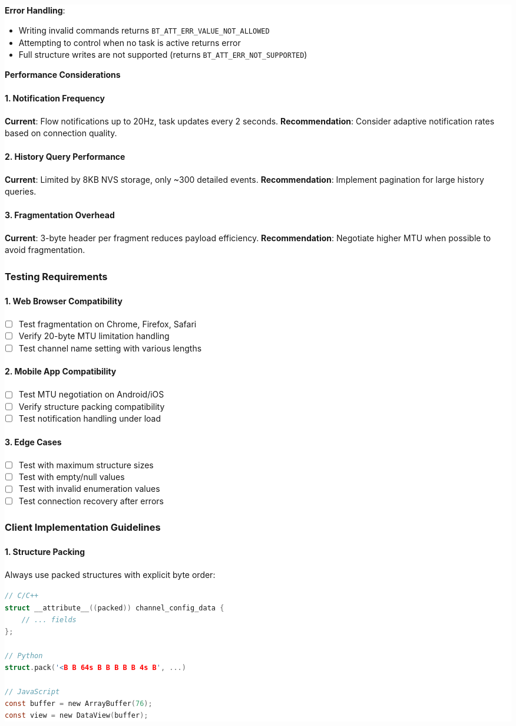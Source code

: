 **Error Handling**:
- Writing invalid commands returns `BT_ATT_ERR_VALUE_NOT_ALLOWED`
- Attempting to control when no task is active returns error
- Full structure writes are not supported (returns `BT_ATT_ERR_NOT_SUPPORTED`)

**Performance Considerations**

#### 1. Notification Frequency
**Current**: Flow notifications up to 20Hz, task updates every 2 seconds.
**Recommendation**: Consider adaptive notification rates based on connection quality.

#### 2. History Query Performance
**Current**: Limited by 8KB NVS storage, only ~300 detailed events.
**Recommendation**: Implement pagination for large history queries.

#### 3. Fragmentation Overhead
**Current**: 3-byte header per fragment reduces payload efficiency.
**Recommendation**: Negotiate higher MTU when possible to avoid fragmentation.

### Testing Requirements

#### 1. Web Browser Compatibility
- [ ] Test fragmentation on Chrome, Firefox, Safari
- [ ] Verify 20-byte MTU limitation handling
- [ ] Test channel name setting with various lengths

#### 2. Mobile App Compatibility
- [ ] Test MTU negotiation on Android/iOS
- [ ] Verify structure packing compatibility
- [ ] Test notification handling under load

#### 3. Edge Cases
- [ ] Test with maximum structure sizes
- [ ] Test with empty/null values
- [ ] Test with invalid enumeration values
- [ ] Test connection recovery after errors

### Client Implementation Guidelines

#### 1. Structure Packing
Always use packed structures with explicit byte order:
```c
// C/C++
struct __attribute__((packed)) channel_config_data {
    // ... fields
};

// Python
struct.pack('<B B 64s B B B B B 4s B', ...)

// JavaScript
const buffer = new ArrayBuffer(76);
const view = new DataView(buffer);
```

